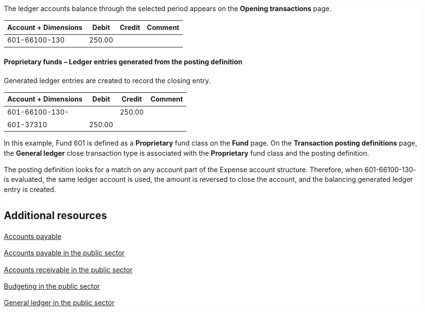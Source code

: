 The ledger accounts balance through the selected period appears on the **Opening transactions** page.

| Account + Dimensions | Debit  | Credit | Comment |
|----------------------|--------|--------|---------|
| 601-66100-130        | 250.00 |        |         |

#### Proprietary funds – Ledger entries generated from the posting definition

Generated ledger entries are created to record the closing entry.

| Account + Dimensions | Debit  | Credit | Comment |
|----------------------|--------|--------|---------|
| 601-66100-130-       |        | 250.00 |         |
| 601-37310            | 250.00 |        |         |

In this example, Fund 601 is defined as a **Proprietary** fund class on the **Fund** page. On the **Transaction posting definitions** page, the **General ledger** close transaction type is associated with the **Proprietary** fund class and the posting definition. 

The posting definition looks for a match on any account part of the Expense account structure. Therefore, when 601-66100-130- is evaluated, the same ledger account is used, the amount is reversed to close the account, and the balancing generated ledger entry is created.

Additional resources
--------

[Accounts payable](../accounts-payable/accounts-payable.md)

[Accounts payable in the public sector](accounts-payable-public-sector.md)

[Accounts receivable in the public sector](accounts-receivable-public-sector.md)

[Budgeting in the public sector](budgeting-public-sector.md)

[General ledger in the public sector](general-ledger-public-sector.md)



